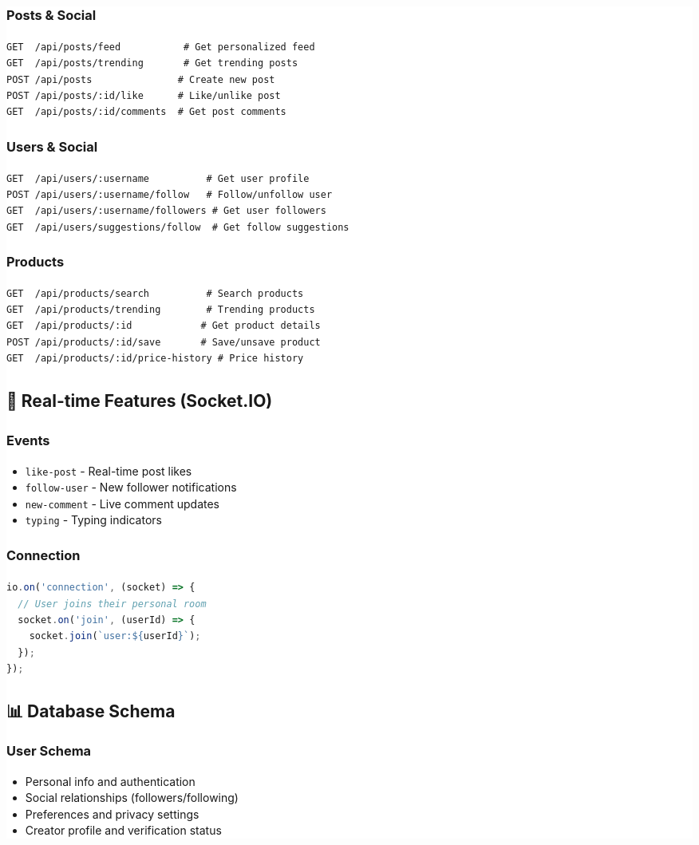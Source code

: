 ### Posts & Social
```
GET  /api/posts/feed           # Get personalized feed
GET  /api/posts/trending       # Get trending posts
POST /api/posts               # Create new post
POST /api/posts/:id/like      # Like/unlike post
GET  /api/posts/:id/comments  # Get post comments
```

### Users & Social
```
GET  /api/users/:username          # Get user profile
POST /api/users/:username/follow   # Follow/unfollow user
GET  /api/users/:username/followers # Get user followers
GET  /api/users/suggestions/follow  # Get follow suggestions
```

### Products
```
GET  /api/products/search          # Search products
GET  /api/products/trending        # Trending products
GET  /api/products/:id            # Get product details
POST /api/products/:id/save       # Save/unsave product
GET  /api/products/:id/price-history # Price history
```

## 🔄 Real-time Features (Socket.IO)

### Events
- `like-post` - Real-time post likes
- `follow-user` - New follower notifications
- `new-comment` - Live comment updates
- `typing` - Typing indicators

### Connection
```javascript
io.on('connection', (socket) => {
  // User joins their personal room
  socket.on('join', (userId) => {
    socket.join(`user:${userId}`);
  });
});
```

## 📊 Database Schema

### User Schema
- Personal info and authentication
- Social relationships (followers/following)
- Preferences and privacy settings
- Creator profile and verification status
